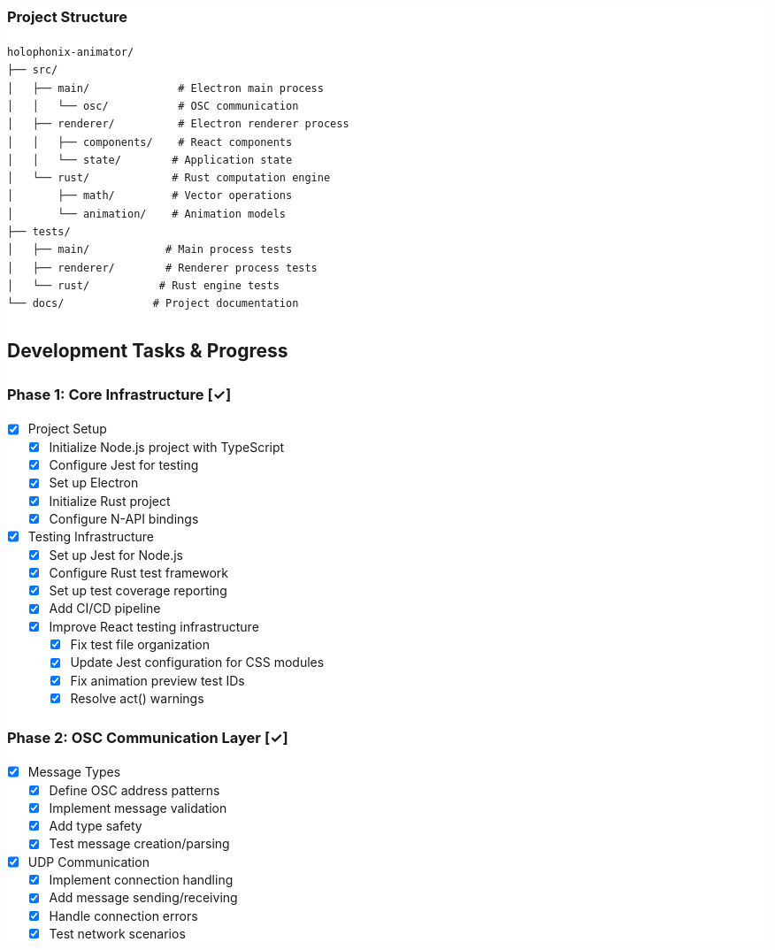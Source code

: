 ### Project Structure
```
holophonix-animator/
├── src/
│   ├── main/              # Electron main process
│   │   └── osc/           # OSC communication
│   ├── renderer/          # Electron renderer process
│   │   ├── components/    # React components
│   │   └── state/        # Application state
│   └── rust/             # Rust computation engine
│       ├── math/         # Vector operations
│       └── animation/    # Animation models
├── tests/
│   ├── main/            # Main process tests
│   ├── renderer/        # Renderer process tests
│   └── rust/           # Rust engine tests
└── docs/              # Project documentation
```

## Development Tasks & Progress

### Phase 1: Core Infrastructure [✓]
- [x] Project Setup
  - [x] Initialize Node.js project with TypeScript
  - [x] Configure Jest for testing
  - [x] Set up Electron
  - [x] Initialize Rust project
  - [x] Configure N-API bindings

- [x] Testing Infrastructure
  - [x] Set up Jest for Node.js
  - [x] Configure Rust test framework
  - [x] Set up test coverage reporting
  - [x] Add CI/CD pipeline
  - [x] Improve React testing infrastructure
    - [x] Fix test file organization
    - [x] Update Jest configuration for CSS modules
    - [x] Fix animation preview test IDs
    - [x] Resolve act() warnings

### Phase 2: OSC Communication Layer [✓]
- [x] Message Types
  - [x] Define OSC address patterns
  - [x] Implement message validation
  - [x] Add type safety
  - [x] Test message creation/parsing

- [x] UDP Communication
  - [x] Implement connection handling
  - [x] Add message sending/receiving
  - [x] Handle connection errors
  - [x] Test network scenarios
